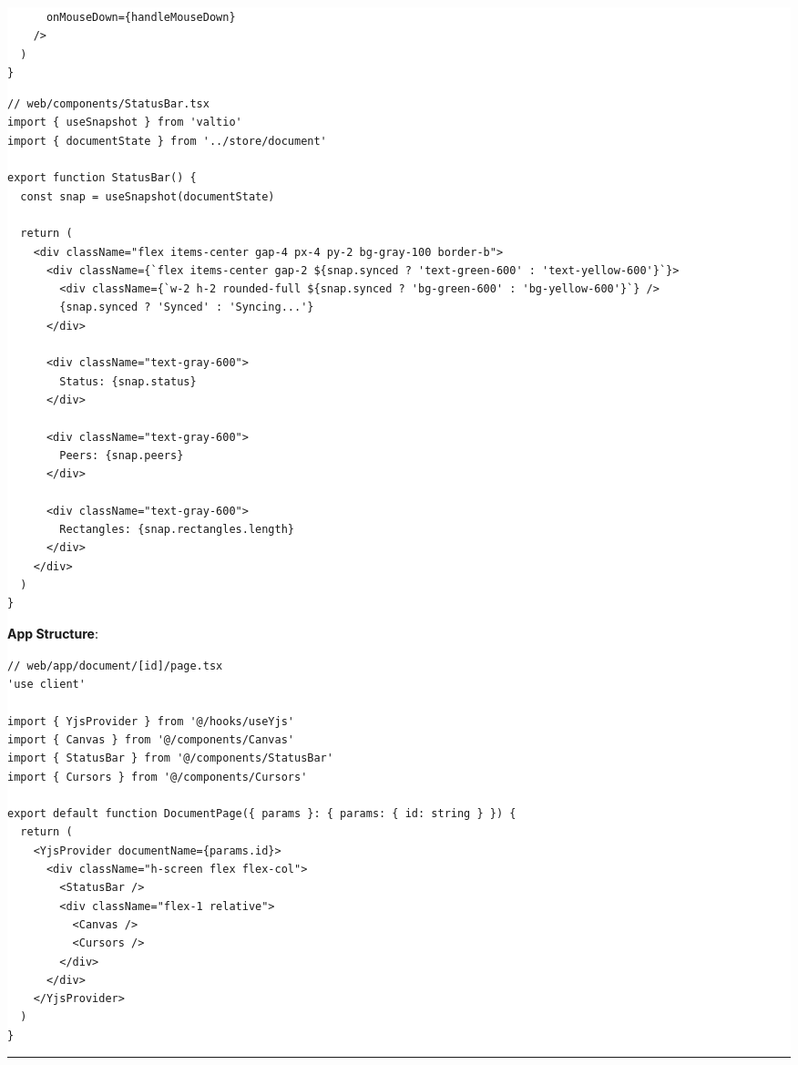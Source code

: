 ```tsx
      onMouseDown={handleMouseDown}
    />
  )
}
```

```tsx
// web/components/StatusBar.tsx
import { useSnapshot } from 'valtio'
import { documentState } from '../store/document'

export function StatusBar() {
  const snap = useSnapshot(documentState)
  
  return (
    <div className="flex items-center gap-4 px-4 py-2 bg-gray-100 border-b">
      <div className={`flex items-center gap-2 ${snap.synced ? 'text-green-600' : 'text-yellow-600'}`}>
        <div className={`w-2 h-2 rounded-full ${snap.synced ? 'bg-green-600' : 'bg-yellow-600'}`} />
        {snap.synced ? 'Synced' : 'Syncing...'}
      </div>
      
      <div className="text-gray-600">
        Status: {snap.status}
      </div>
      
      <div className="text-gray-600">
        Peers: {snap.peers}
      </div>
      
      <div className="text-gray-600">
        Rectangles: {snap.rectangles.length}
      </div>
    </div>
  )
}
```

**App Structure**:
```tsx
// web/app/document/[id]/page.tsx
'use client'

import { YjsProvider } from '@/hooks/useYjs'
import { Canvas } from '@/components/Canvas'
import { StatusBar } from '@/components/StatusBar'
import { Cursors } from '@/components/Cursors'

export default function DocumentPage({ params }: { params: { id: string } }) {
  return (
    <YjsProvider documentName={params.id}>
      <div className="h-screen flex flex-col">
        <StatusBar />
        <div className="flex-1 relative">
          <Canvas />
          <Cursors />
        </div>
      </div>
    </YjsProvider>
  )
}
```

---